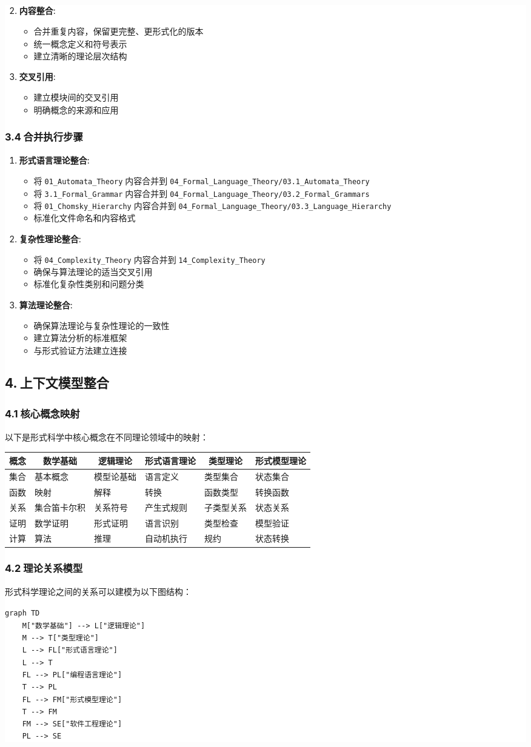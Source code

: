 2. **内容整合**:
   - 合并重复内容，保留更完整、更形式化的版本
   - 统一概念定义和符号表示
   - 建立清晰的理论层次结构

3. **交叉引用**:
   - 建立模块间的交叉引用
   - 明确概念的来源和应用

### 3.4 合并执行步骤

1. **形式语言理论整合**:
   - 将 `01_Automata_Theory` 内容合并到 `04_Formal_Language_Theory/03.1_Automata_Theory`
   - 将 `3.1_Formal_Grammar` 内容合并到 `04_Formal_Language_Theory/03.2_Formal_Grammars`
   - 将 `01_Chomsky_Hierarchy` 内容合并到 `04_Formal_Language_Theory/03.3_Language_Hierarchy`
   - 标准化文件命名和内容格式

2. **复杂性理论整合**:
   - 将 `04_Complexity_Theory` 内容合并到 `14_Complexity_Theory`
   - 确保与算法理论的适当交叉引用
   - 标准化复杂性类别和问题分类

3. **算法理论整合**:
   - 确保算法理论与复杂性理论的一致性
   - 建立算法分析的标准框架
   - 与形式验证方法建立连接

## 4. 上下文模型整合

### 4.1 核心概念映射

以下是形式科学中核心概念在不同理论领域中的映射：

| 概念 | 数学基础 | 逻辑理论 | 形式语言理论 | 类型理论 | 形式模型理论 |
|------|---------|---------|------------|---------|------------|
| 集合 | 基本概念 | 模型论基础 | 语言定义 | 类型集合 | 状态集合 |
| 函数 | 映射 | 解释 | 转换 | 函数类型 | 转换函数 |
| 关系 | 集合笛卡尔积 | 关系符号 | 产生式规则 | 子类型关系 | 状态关系 |
| 证明 | 数学证明 | 形式证明 | 语言识别 | 类型检查 | 模型验证 |
| 计算 | 算法 | 推理 | 自动机执行 | 规约 | 状态转换 |

### 4.2 理论关系模型

形式科学理论之间的关系可以建模为以下图结构：

```mermaid
graph TD
    M["数学基础"] --> L["逻辑理论"]
    M --> T["类型理论"]
    L --> FL["形式语言理论"]
    L --> T
    FL --> PL["编程语言理论"]
    T --> PL
    FL --> FM["形式模型理论"]
    T --> FM
    FM --> SE["软件工程理论"]
    PL --> SE
```
